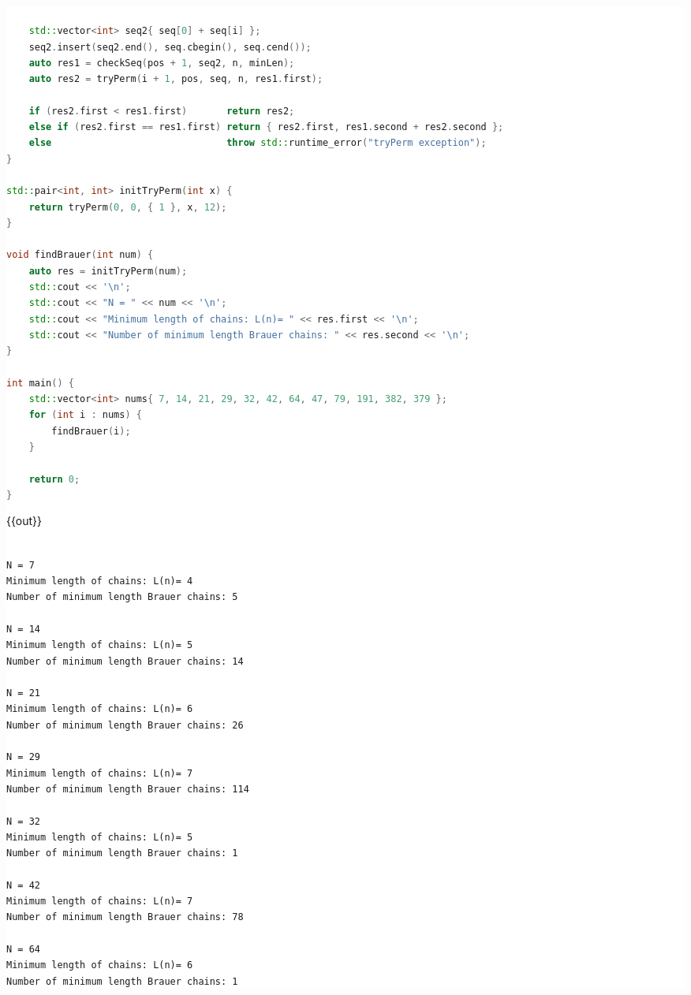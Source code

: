 ```cpp

    std::vector<int> seq2{ seq[0] + seq[i] };
    seq2.insert(seq2.end(), seq.cbegin(), seq.cend());
    auto res1 = checkSeq(pos + 1, seq2, n, minLen);
    auto res2 = tryPerm(i + 1, pos, seq, n, res1.first);

    if (res2.first < res1.first)       return res2;
    else if (res2.first == res1.first) return { res2.first, res1.second + res2.second };
    else                               throw std::runtime_error("tryPerm exception");
}

std::pair<int, int> initTryPerm(int x) {
    return tryPerm(0, 0, { 1 }, x, 12);
}

void findBrauer(int num) {
    auto res = initTryPerm(num);
    std::cout << '\n';
    std::cout << "N = " << num << '\n';
    std::cout << "Minimum length of chains: L(n)= " << res.first << '\n';
    std::cout << "Number of minimum length Brauer chains: " << res.second << '\n';
}

int main() {
    std::vector<int> nums{ 7, 14, 21, 29, 32, 42, 64, 47, 79, 191, 382, 379 };
    for (int i : nums) {
        findBrauer(i);
    }

    return 0;
}
```

{{out}}

```txt

N = 7
Minimum length of chains: L(n)= 4
Number of minimum length Brauer chains: 5

N = 14
Minimum length of chains: L(n)= 5
Number of minimum length Brauer chains: 14

N = 21
Minimum length of chains: L(n)= 6
Number of minimum length Brauer chains: 26

N = 29
Minimum length of chains: L(n)= 7
Number of minimum length Brauer chains: 114

N = 32
Minimum length of chains: L(n)= 5
Number of minimum length Brauer chains: 1

N = 42
Minimum length of chains: L(n)= 7
Number of minimum length Brauer chains: 78

N = 64
Minimum length of chains: L(n)= 6
Number of minimum length Brauer chains: 1
```